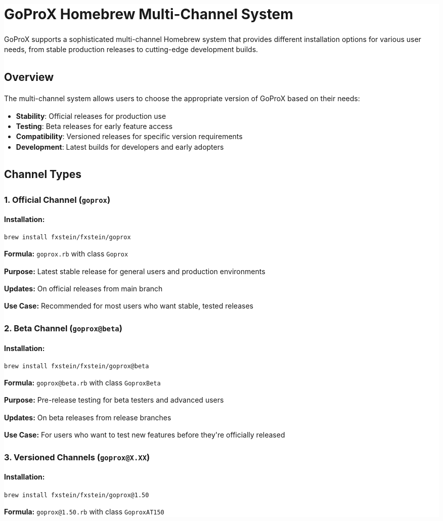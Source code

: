 # GoProX Homebrew Multi-Channel System

GoProX supports a sophisticated multi-channel Homebrew system that provides different installation options for various user needs, from stable production releases to cutting-edge development builds.

## Overview

The multi-channel system allows users to choose the appropriate version of GoProX based on their needs:
- **Stability**: Official releases for production use
- **Testing**: Beta releases for early feature access
- **Compatibility**: Versioned releases for specific version requirements
- **Development**: Latest builds for developers and early adopters

## Channel Types

### 1. Official Channel (`goprox`)

**Installation:**
```zsh
brew install fxstein/fxstein/goprox
```

**Formula:** `goprox.rb` with class `Goprox`

**Purpose:** Latest stable release for general users and production environments

**Updates:** On official releases from main branch

**Use Case:** Recommended for most users who want stable, tested releases

### 2. Beta Channel (`goprox@beta`)

**Installation:**
```zsh
brew install fxstein/fxstein/goprox@beta
```

**Formula:** `goprox@beta.rb` with class `GoproxBeta`

**Purpose:** Pre-release testing for beta testers and advanced users

**Updates:** On beta releases from release branches

**Use Case:** For users who want to test new features before they're officially released

### 3. Versioned Channels (`goprox@X.XX`)

**Installation:**
```zsh
brew install fxstein/fxstein/goprox@1.50
```

**Formula:** `goprox@1.50.rb` with class `GoproxAT150`
